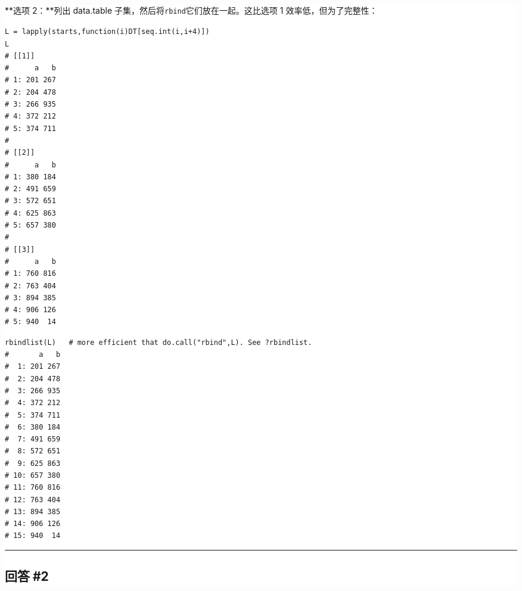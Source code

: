 **选项 2：**列出 data.table 子集，然后将`rbind`它们放在一起。这比选项 1 效率低，但为了完整性：

```
L = lapply(starts,function(i)DT[seq.int(i,i+4)])
L
# [[1]]
#      a   b
# 1: 201 267
# 2: 204 478
# 3: 266 935
# 4: 372 212
# 5: 374 711
# 
# [[2]]
#      a   b
# 1: 380 184
# 2: 491 659
# 3: 572 651
# 4: 625 863
# 5: 657 380
# 
# [[3]]
#      a   b
# 1: 760 816
# 2: 763 404
# 3: 894 385
# 4: 906 126
# 5: 940  14 
```

```
rbindlist(L)   # more efficient that do.call("rbind",L). See ?rbindlist.
#       a   b
#  1: 201 267
#  2: 204 478
#  3: 266 935
#  4: 372 212
#  5: 374 711
#  6: 380 184
#  7: 491 659
#  8: 572 651
#  9: 625 863
# 10: 657 380
# 11: 760 816
# 12: 763 404
# 13: 894 385
# 14: 906 126
# 15: 940  14 
```

* * *

## 回答 #2
